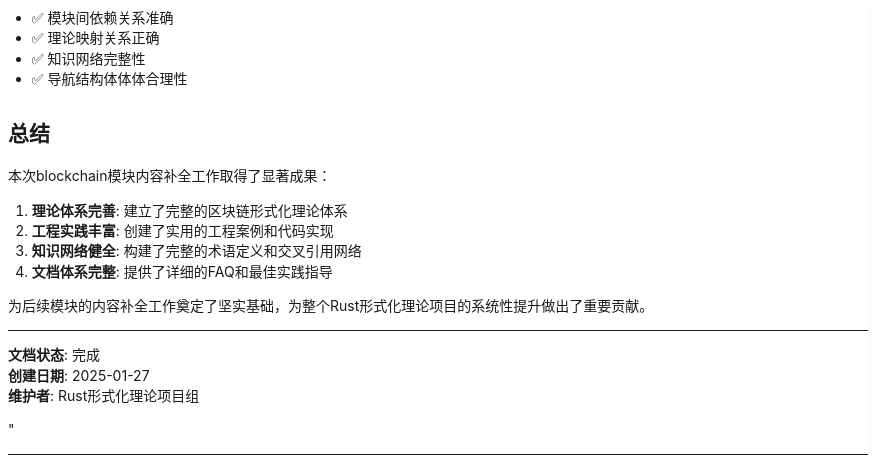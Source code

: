 - ✅ 模块间依赖关系准确
- ✅ 理论映射关系正确
- ✅ 知识网络完整性
- ✅ 导航结构体体体合理性

## 总结

本次blockchain模块内容补全工作取得了显著成果：

1. **理论体系完善**: 建立了完整的区块链形式化理论体系
2. **工程实践丰富**: 创建了实用的工程案例和代码实现
3. **知识网络健全**: 构建了完整的术语定义和交叉引用网络
4. **文档体系完整**: 提供了详细的FAQ和最佳实践指导

为后续模块的内容补全工作奠定了坚实基础，为整个Rust形式化理论项目的系统性提升做出了重要贡献。

---

**文档状态**: 完成  
**创建日期**: 2025-01-27  
**维护者**: Rust形式化理论项目组

"

---
